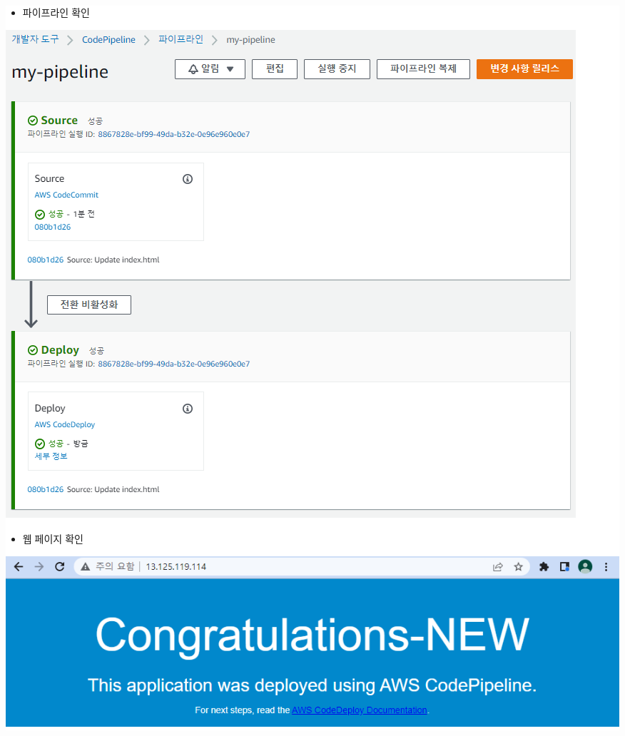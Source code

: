 * 파이프라인 확인

![image-20220822121409148](md-images/0822/image-20220822121409148.png)

* 웹 페이지 확인

![image-20220822121315911](md-images/0822/image-20220822121315911.png)